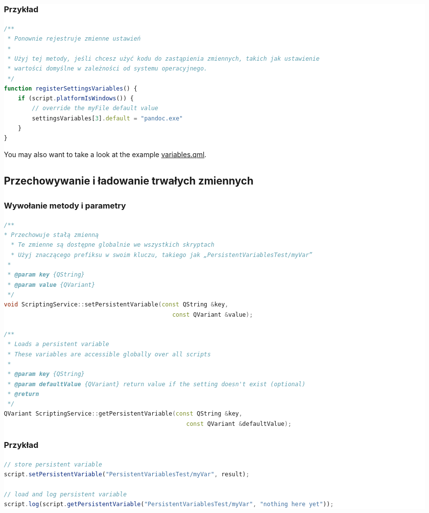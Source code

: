 ### Przykład
```js
/**
 * Ponownie rejestruje zmienne ustawień
 *
 * Użyj tej metody, jeśli chcesz użyć kodu do zastąpienia zmiennych, takich jak ustawienie
 * wartości domyślne w zależności od systemu operacyjnego.
 */
function registerSettingsVariables() {
    if (script.platformIsWindows()) {
        // override the myFile default value
        settingsVariables[3].default = "pandoc.exe"
    }
}
```

You may also want to take a look at the example [variables.qml](https://github.com/pbek/QOwnNotes/blob/main/docs/scripting/examples/variables.qml).

Przechowywanie i ładowanie trwałych zmiennych
----------------------------------------

### Wywołanie metody i parametry
```cpp
/**
* Przechowuje stałą zmienną
  * Te zmienne są dostępne globalnie we wszystkich skryptach
  * Użyj znaczącego prefiksu w swoim kluczu, takiego jak „PersistentVariablesTest/myVar”
 *
 * @param key {QString}
 * @param value {QVariant}
 */
void ScriptingService::setPersistentVariable(const QString &key,
                                                const QVariant &value);

/**
 * Loads a persistent variable
 * These variables are accessible globally over all scripts
 *
 * @param key {QString}
 * @param defaultValue {QVariant} return value if the setting doesn't exist (optional)
 * @return
 */
QVariant ScriptingService::getPersistentVariable(const QString &key,
                                                    const QVariant &defaultValue);
```

### Przykład
```js
// store persistent variable
script.setPersistentVariable("PersistentVariablesTest/myVar", result);

// load and log persistent variable
script.log(script.getPersistentVariable("PersistentVariablesTest/myVar", "nothing here yet"));
```
